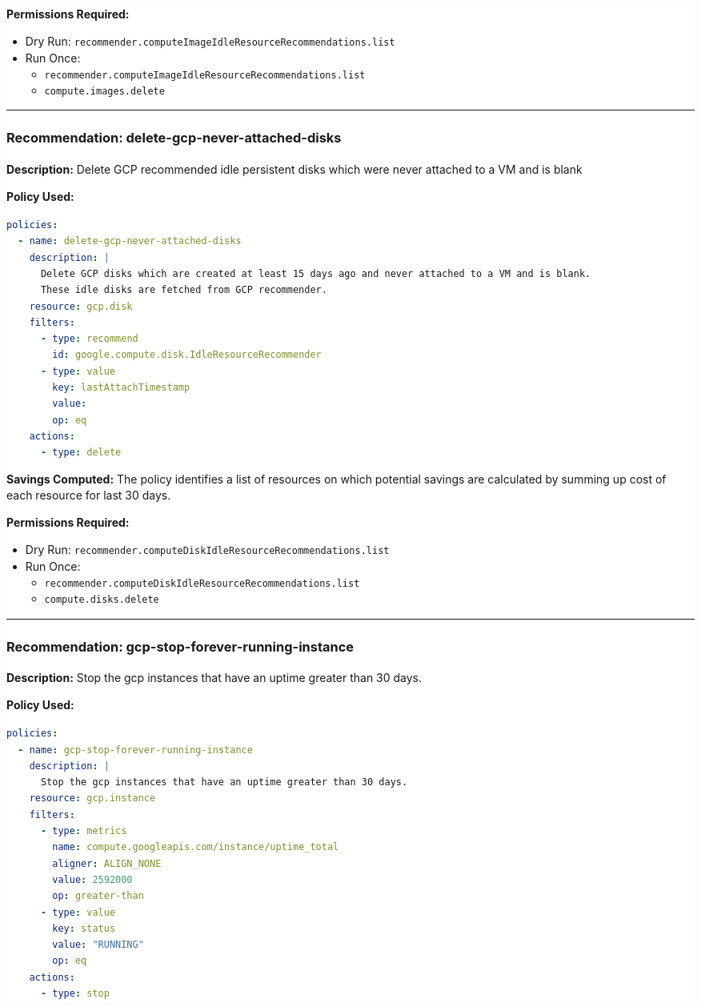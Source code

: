 **Permissions Required:** 
- Dry Run: `recommender.computeImageIdleResourceRecommendations.list`
- Run Once:
  - `recommender.computeImageIdleResourceRecommendations.list`
  - `compute.images.delete`

---

### Recommendation: delete-gcp-never-attached-disks
**Description:** Delete GCP recommended idle persistent disks which were never attached to a VM and is blank

**Policy Used:**
```yaml
policies:
  - name: delete-gcp-never-attached-disks
    description: |
      Delete GCP disks which are created at least 15 days ago and never attached to a VM and is blank. 
      These idle disks are fetched from GCP recommender.
    resource: gcp.disk
    filters:
      - type: recommend
        id: google.compute.disk.IdleResourceRecommender
      - type: value
        key: lastAttachTimestamp
        value:
        op: eq
    actions:
      - type: delete
```
  
**Savings Computed:** The policy identifies a list of resources on which potential savings are calculated by summing up cost of each resource for last 30 days.

**Permissions Required:**
- Dry Run: `recommender.computeDiskIdleResourceRecommendations.list`
- Run Once:
  - `recommender.computeDiskIdleResourceRecommendations.list`
  - `compute.disks.delete`

---

### Recommendation:  gcp-stop-forever-running-instance
**Description:** Stop the gcp instances that have an uptime greater than 30 days.
   
**Policy Used:**
```yaml
policies:
  - name: gcp-stop-forever-running-instance
    description: |
      Stop the gcp instances that have an uptime greater than 30 days.
    resource: gcp.instance
    filters:
      - type: metrics
        name: compute.googleapis.com/instance/uptime_total
        aligner: ALIGN_NONE
        value: 2592000
        op: greater-than
      - type: value
        key: status
        value: "RUNNING"
        op: eq
    actions:
      - type: stop
```
